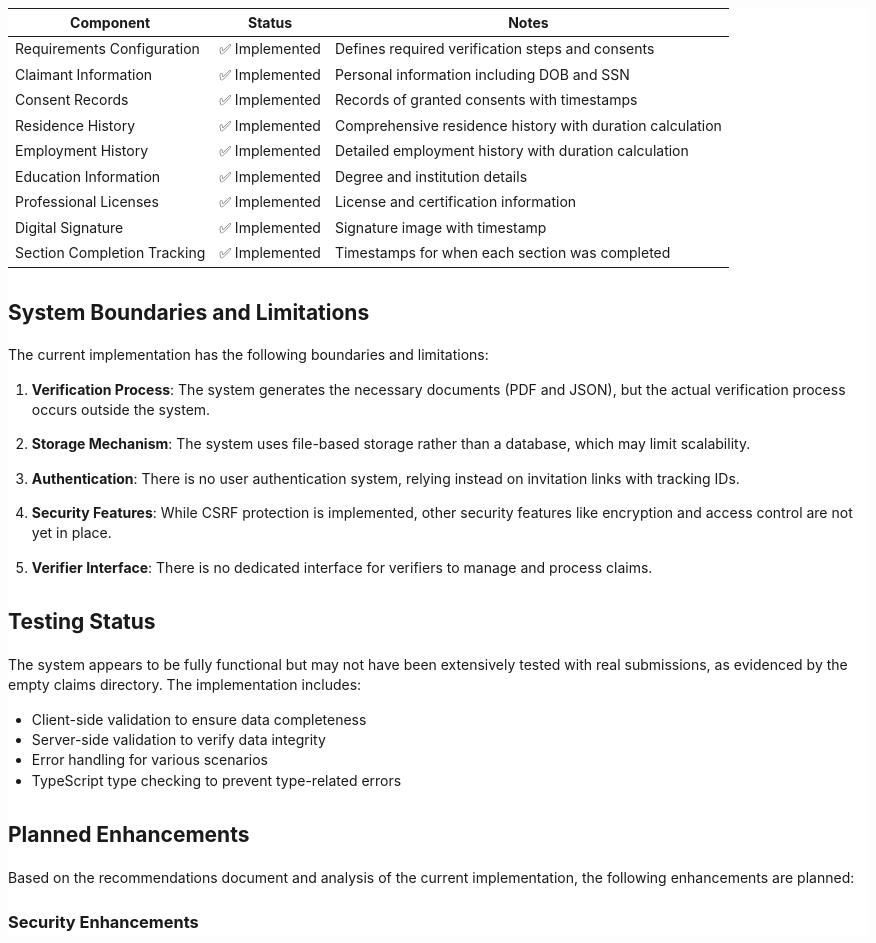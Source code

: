 | Component | Status | Notes |
|-----------|--------|-------|
| Requirements Configuration | ✅ Implemented | Defines required verification steps and consents |
| Claimant Information | ✅ Implemented | Personal information including DOB and SSN |
| Consent Records | ✅ Implemented | Records of granted consents with timestamps |
| Residence History | ✅ Implemented | Comprehensive residence history with duration calculation |
| Employment History | ✅ Implemented | Detailed employment history with duration calculation |
| Education Information | ✅ Implemented | Degree and institution details |
| Professional Licenses | ✅ Implemented | License and certification information |
| Digital Signature | ✅ Implemented | Signature image with timestamp |
| Section Completion Tracking | ✅ Implemented | Timestamps for when each section was completed |

## System Boundaries and Limitations

The current implementation has the following boundaries and limitations:

1. **Verification Process**: The system generates the necessary documents (PDF and JSON), but the actual verification process occurs outside the system.

2. **Storage Mechanism**: The system uses file-based storage rather than a database, which may limit scalability.

3. **Authentication**: There is no user authentication system, relying instead on invitation links with tracking IDs.

4. **Security Features**: While CSRF protection is implemented, other security features like encryption and access control are not yet in place.

5. **Verifier Interface**: There is no dedicated interface for verifiers to manage and process claims.

## Testing Status

The system appears to be fully functional but may not have been extensively tested with real submissions, as evidenced by the empty claims directory. The implementation includes:

- Client-side validation to ensure data completeness
- Server-side validation to verify data integrity
- Error handling for various scenarios
- TypeScript type checking to prevent type-related errors

## Planned Enhancements

Based on the recommendations document and analysis of the current implementation, the following enhancements are planned:

### Security Enhancements
